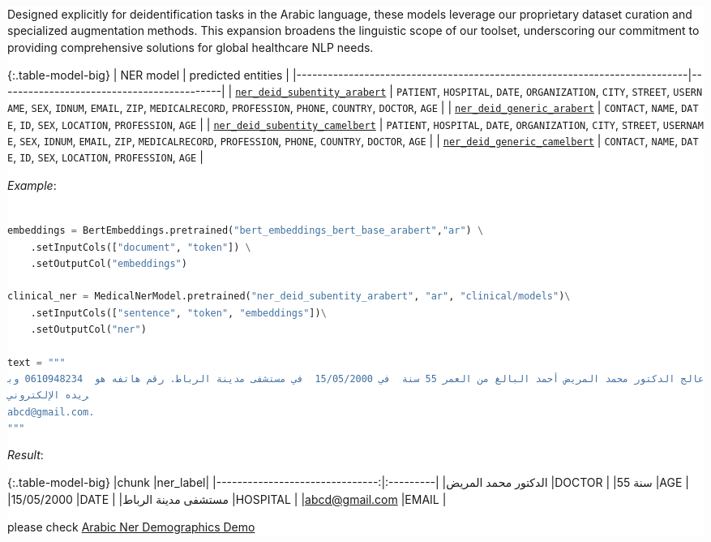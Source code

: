 Designed explicitly for deidentification tasks in the Arabic language, these models leverage our proprietary dataset curation and specialized augmentation methods. This expansion broadens the linguistic scope of our toolset, underscoring our commitment to providing comprehensive solutions for global healthcare NLP needs.

{:.table-model-big}
| NER model                                                                 |            predicted entities             |
|---------------------------------------------------------------------------|-------------------------------------------|
| [`ner_deid_subentity_arabert`](https://nlp.johnsnowlabs.com/2023/09/16/ner_deid_subentity_arabert_en.html) | `PATIENT`, `HOSPITAL`, `DATE`, `ORGANIZATION`, `CITY`, `STREET`, `USERNAME`, `SEX`, `IDNUM`, `EMAIL`, `ZIP`, `MEDICALRECORD`, `PROFESSION`, `PHONE`, `COUNTRY`, `DOCTOR`, `AGE` |
| [`ner_deid_generic_arabert`](https://nlp.johnsnowlabs.com/2023/09/16/ner_deid_generic_arabert_en.html)     | `CONTACT`, `NAME`, `DATE`, `ID`, `SEX`, `LOCATION`, `PROFESSION`, `AGE` |
| [`ner_deid_subentity_camelbert`](https://nlp.johnsnowlabs.com/2023/09/22/ner_deid_subentity_camelbert_en.html) | `PATIENT`, `HOSPITAL`, `DATE`, `ORGANIZATION`, `CITY`, `STREET`, `USERNAME`, `SEX`, `IDNUM`, `EMAIL`, `ZIP`, `MEDICALRECORD`, `PROFESSION`, `PHONE`, `COUNTRY`, `DOCTOR`, `AGE` |
| [`ner_deid_generic_camelbert`](https://nlp.johnsnowlabs.com/2023/09/16/ner_deid_generic_camelbert_en.html)     | `CONTACT`, `NAME`, `DATE`, `ID`, `SEX`, `LOCATION`, `PROFESSION`, `AGE` |


*Example*:

```python

embeddings = BertEmbeddings.pretrained("bert_embeddings_bert_base_arabert","ar") \
    .setInputCols(["document", "token"]) \
    .setOutputCol("embeddings")

clinical_ner = MedicalNerModel.pretrained("ner_deid_subentity_arabert", "ar", "clinical/models")\
    .setInputCols(["sentence", "token", "embeddings"])\
    .setOutputCol("ner")

text = """
عالج الدكتور محمد المريض أحمد البالغ من العمر 55 سنة  في 15/05/2000  في مستشفى مدينة الرباط. رقم هاتفه هو  0610948234 وبريده الإلكتروني
abcd@gmail.com.
"""
```

*Result*:

{:.table-model-big}
|chunk                          |ner_label|
|-------------------------------:|:---------|
|الدكتور محمد المريض           |DOCTOR   |
|55 سنة                         |AGE      |
|15/05/2000                     |DATE     |
|مستشفى مدينة الرباط           |HOSPITAL |
|abcd@gmail.com                  |EMAIL    |


please check [Arabic Ner Demographics Demo](https://demo.johnsnowlabs.com/healthcare/NER_DEMOGRAPHICS_AR/)


</div><div class="h3-box" markdown="1">
       